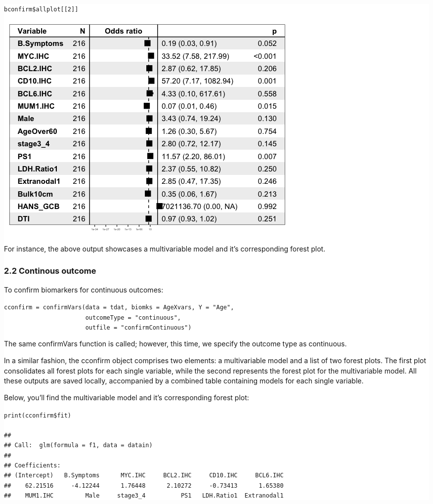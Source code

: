     bconfirm$allplot[[2]]

![](README_files/figure-markdown_strict/unnamed-chunk-11-1.png)

For instance, the above output showcases a multivariable model and it’s
corresponding forest plot.

### 2.2 Continous outcome

To confirm biomarkers for continuous outcomes:

    cconfirm = confirmVars(data = tdat, biomks = AgeXvars, Y = "Age",
                           outcomeType = "continuous",
                           outfile = "confirmContinuous")

The same confirmVars function is called; however, this time, we specify
the outcome type as continuous.

In a similar fashion, the cconfirm object comprises two elements: a
multivariable model and a list of two forest plots. The first plot
consolidates all forest plots for each single variable, while the second
represents the forest plot for the multivariable model. All these
outputs are saved locally, accompanied by a combined table containing
models for each single variable.

Below, you’ll find the multivariable model and it’s corresponding forest
plot:

    print(cconfirm$fit)

    ## 
    ## Call:  glm(formula = f1, data = datain)
    ## 
    ## Coefficients:
    ## (Intercept)   B.Symptoms      MYC.IHC     BCL2.IHC     CD10.IHC     BCL6.IHC  
    ##    62.21516     -4.12244      1.76448      2.10272     -0.73413      1.65380  
    ##    MUM1.IHC         Male     stage3_4          PS1   LDH.Ratio1  Extranodal1  